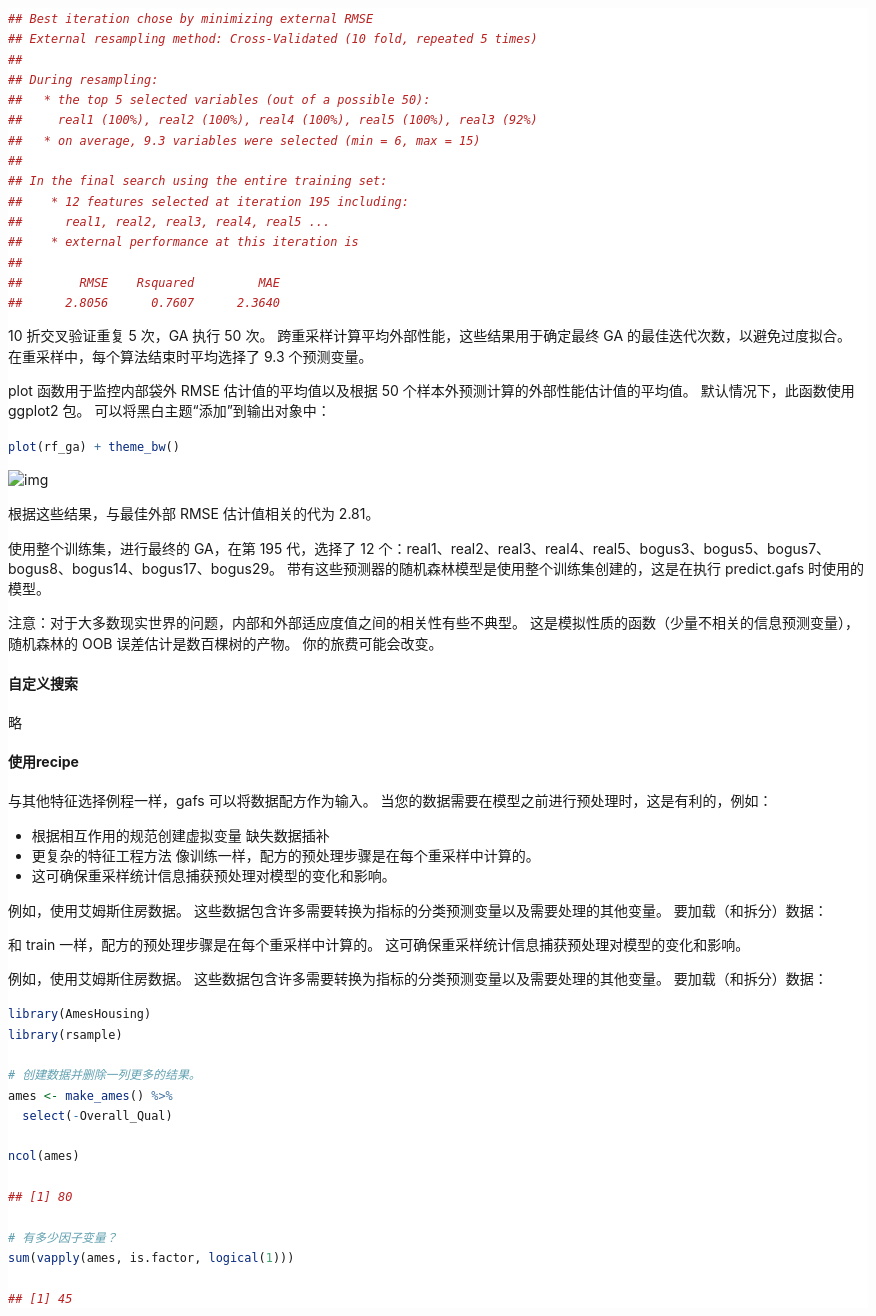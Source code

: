 ```R
## Best iteration chose by minimizing external RMSE 
## External resampling method: Cross-Validated (10 fold, repeated 5 times) 
## 
## During resampling:
##   * the top 5 selected variables (out of a possible 50):
##     real1 (100%), real2 (100%), real4 (100%), real5 (100%), real3 (92%)
##   * on average, 9.3 variables were selected (min = 6, max = 15)
## 
## In the final search using the entire training set:
##    * 12 features selected at iteration 195 including:
##      real1, real2, real3, real4, real5 ... 
##    * external performance at this iteration is
## 
##        RMSE    Rsquared         MAE 
##      2.8056      0.7607      2.3640
```

10 折交叉验证重复 5 次，GA 执行 50 次。 跨重采样计算平均外部性能，这些结果用于确定最终 GA 的最佳迭代次数，以避免过度拟合。 在重采样中，每个算法结束时平均选择了 9.3 个预测变量。

 plot 函数用于监控内部袋外 RMSE 估计值的平均值以及根据 50 个样本外预测计算的外部性能估计值的平均值。 默认情况下，此函数使用 ggplot2 包。 可以将黑白主题“添加”到输出对象中：

```R
plot(rf_ga) + theme_bw()
```

![img](https://topepo.github.io/caret/ga/ga_rf_profile-1.svg)

根据这些结果，与最佳外部 RMSE 估计值相关的代为 2.81。

使用整个训练集，进行最终的 GA，在第 195 代，选择了 12 个：real1、real2、real3、real4、real5、bogus3、bogus5、bogus7、bogus8、bogus14、bogus17、bogus29。 带有这些预测器的随机森林模型是使用整个训练集创建的，这是在执行 predict.gafs 时使用的模型。

注意：对于大多数现实世界的问题，内部和外部适应度值之间的相关性有些不典型。 这是模拟性质的函数（少量不相关的信息预测变量），随机森林的 OOB 误差估计是数百棵树的产物。 你的旅费可能会改变。

#### 自定义搜索

略

#### 使用recipe

与其他特征选择例程一样，gafs 可以将数据配方作为输入。 当您的数据需要在模型之前进行预处理时，这是有利的，例如：

* 根据相互作用的规范创建虚拟变量 缺失数据插补 
* 更复杂的特征工程方法 像训练一样，配方的预处理步骤是在每个重采样中计算的。 
* 这可确保重采样统计信息捕获预处理对模型的变化和影响。

例如，使用艾姆斯住房数据。 这些数据包含许多需要转换为指标的分类预测变量以及需要处理的其他变量。 要加载（和拆分）数据：

和 train 一样，配方的预处理步骤是在每个重采样中计算的。 这可确保重采样统计信息捕获预处理对模型的变化和影响。

例如，使用艾姆斯住房数据。 这些数据包含许多需要转换为指标的分类预测变量以及需要处理的其他变量。 要加载（和拆分）数据：

```R
library(AmesHousing)
library(rsample)

# 创建数据并删除一列更多的结果。
ames <- make_ames() %>%
  select(-Overall_Qual)

ncol(ames)

## [1] 80

# 有多少因子变量？
sum(vapply(ames, is.factor, logical(1)))

## [1] 45
```